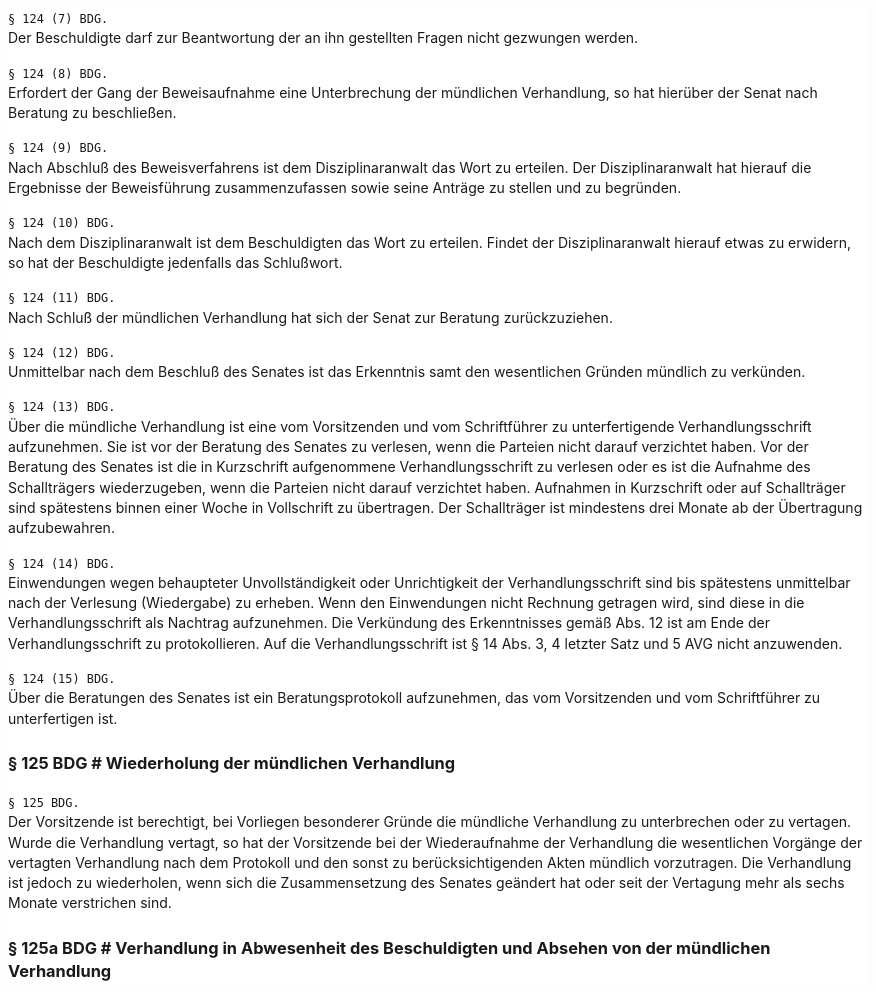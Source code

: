 `§ 124 (7) BDG.`  
Der Beschuldigte darf zur Beantwortung der an ihn gestellten Fragen nicht gezwungen werden.

`§ 124 (8) BDG.`  
Erfordert der Gang der Beweisaufnahme eine Unterbrechung der mündlichen Verhandlung, so hat hierüber der Senat nach Beratung zu beschließen.

`§ 124 (9) BDG.`  
Nach Abschluß des Beweisverfahrens ist dem Disziplinaranwalt das Wort zu erteilen. Der Disziplinaranwalt hat hierauf die Ergebnisse der Beweisführung zusammenzufassen sowie seine Anträge zu stellen und zu begründen.

`§ 124 (10) BDG.`  
Nach dem Disziplinaranwalt ist dem Beschuldigten das Wort zu erteilen. Findet der Disziplinaranwalt hierauf etwas zu erwidern, so hat der Beschuldigte jedenfalls das Schlußwort.

`§ 124 (11) BDG.`  
Nach Schluß der mündlichen Verhandlung hat sich der Senat zur Beratung zurückzuziehen.

`§ 124 (12) BDG.`  
Unmittelbar nach dem Beschluß des Senates ist das Erkenntnis samt den wesentlichen Gründen mündlich zu verkünden.

`§ 124 (13) BDG.`  
Über die mündliche Verhandlung ist eine vom Vorsitzenden und vom Schriftführer zu unterfertigende Verhandlungsschrift aufzunehmen. Sie ist vor der Beratung des Senates zu verlesen, wenn die Parteien nicht darauf verzichtet haben. Vor der Beratung des Senates ist die in Kurzschrift aufgenommene Verhandlungsschrift zu verlesen oder es ist die Aufnahme des Schallträgers wiederzugeben, wenn die Parteien nicht darauf verzichtet haben. Aufnahmen in Kurzschrift oder auf Schallträger sind spätestens binnen einer Woche in Vollschrift zu übertragen. Der Schallträger ist mindestens drei Monate ab der Übertragung aufzubewahren.

`§ 124 (14) BDG.`  
Einwendungen wegen behaupteter Unvollständigkeit oder Unrichtigkeit der Verhandlungsschrift sind bis spätestens unmittelbar nach der Verlesung (Wiedergabe) zu erheben. Wenn den Einwendungen nicht Rechnung getragen wird, sind diese in die Verhandlungsschrift als Nachtrag aufzunehmen. Die Verkündung des Erkenntnisses gemäß Abs. 12 ist am Ende der Verhandlungsschrift zu protokollieren. Auf die Verhandlungsschrift ist § 14 Abs. 3, 4 letzter Satz und 5 AVG nicht anzuwenden.

`§ 124 (15) BDG.`  
Über die Beratungen des Senates ist ein Beratungsprotokoll aufzunehmen, das vom Vorsitzenden und vom Schriftführer zu unterfertigen ist.

### § 125 BDG # Wiederholung der mündlichen Verhandlung

`§ 125 BDG.`  
Der Vorsitzende ist berechtigt, bei Vorliegen besonderer Gründe die mündliche Verhandlung zu unterbrechen oder zu vertagen. Wurde die Verhandlung vertagt, so hat der Vorsitzende bei der Wiederaufnahme der Verhandlung die wesentlichen Vorgänge der vertagten Verhandlung nach dem Protokoll und den sonst zu berücksichtigenden Akten mündlich vorzutragen. Die Verhandlung ist jedoch zu wiederholen, wenn sich die Zusammensetzung des Senates geändert hat oder seit der Vertagung mehr als sechs Monate verstrichen sind.

### § 125a BDG # Verhandlung in Abwesenheit des Beschuldigten und Absehen von der mündlichen Verhandlung
